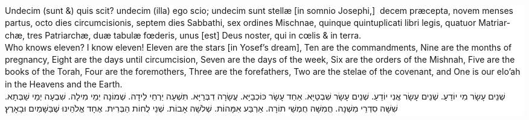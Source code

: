 <td style="vertical-align:top;">
<div class="latin" lang="la">
Undecim (sunt &) quis scit? 
undecim (illa) ego scio; 
undecim sunt stellæ [in somnio Josephi,]&nbsp; 
decem præcepta, 
novem menses partus, 
octo dies circumcisionis, 
septem dies Sabbathi, 
sex ordines Mischnae, 
quinque quintuplicati libri legis, 
quatuor Matriarchæ, 
tres Patriarchæ, 
duæ tabulæ fœderis, 
unus [est] Deus noster, 
qui in cœlis & in terra.
</span></div></td>

<td style="vertical-align:top;">
<div class="english" lang="en">
Who knows eleven?
I know eleven!
Eleven are the stars [in Yosef’s dream],
Ten are the commandments,
Nine are the months of pregnancy,
Eight are the days until circumcision,
Seven are the days of the week,
Six are the orders of the Mishnah,
Five are the books of the Torah,
Four are the foremothers,
Three are the forefathers,
Two are the stelae of the covenant,
and One is our elo’ah
in the Heavens and the Earth.
</div></td></tr>


<tr><td style="vertical-align:top;">
<div class="liturgy" lang="he">
שְׁנֵים עָשָׂר מִי יוֹדֵעַ.
שְׁנֵים עָשָׂר אֲנִי יוֹדֵעַ.
שְׁנֵים עָשָׂר שִׁבְטַיָּא.
אַחַד עָשָׂר כּוֹכְבַיָּא.
עֲשָׂרָה דִבְּרַיָּא.
תִּשְׁעָה יַרְחֵי לֵידָה.
שְׁמוֹנָה יְמֵי מִילָה.
שִׁבְעָה יְמֵי שַׁבְּתָא.
שִׁשָּׁה סִדְרֵי מִשְׁנָה.
חֲמִשָּׁה חֻמְשֵׁי תוֹרָה.
אַרְבַּע אִמָּהוֹת.
שְׁלֹשָׁה אָבוֹת.
שְׁנֵי לֻחוֹת הַבְּרִית.
אֶחָד אֱלֹהֵינוּ
שֶׁבַּשָּׁמַיִם וּבָאָרֶץ׃
</span></div></td>
 